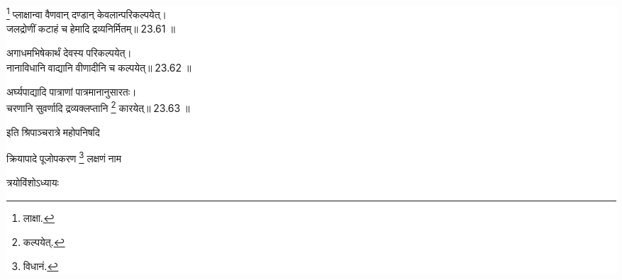 
[^25] प्लाक्षान्वा वैणवान् दण्डान् केवलान्परिकल्पयेत्।  
जलद्रोणीं कटाहं च हेमादि द्रव्यनिर्मितम्॥ 23.61 ॥


[^25]: लाक्षा.


अगाधमभिषेकार्थं देवस्य परिकल्पयेत्।  
नानाविधानि वाद्यानि वीणादीनि च कल्पयेत्॥ 23.62 ॥

अर्घ्यपाद्यादि पात्राणां पात्रमानानुसारतः।  
चरणानि सुवर्णादि द्रव्यक्लप्तानि [^26] कारयेत्॥ 23.63 ॥


[^26]: कल्पयेत्.


इति श्रिपाञ्चरात्रे महोपनिषदि

क्रियापादे पूजोपकरण [^27] लक्षणं नाम

त्रयोविंशोऽध्यायः


[^27]: विधानं.



[^1]: उच्छ्रायं
[^2]: तालवालान् दर्शनीया.
[^3]: वृत्तविस्तारबह्वग्रैर्वा
[^4]: राजतान्युभया.
[^5]: " प्रस्थमात्र" ---कृताम्जुजम्" इत्यन्तम्पद्यद्वयं क्वचिन्न
[^6]: त्रिवृत्तं वा.
[^7]: यथावनु.
[^8]: इदमर्धङ्क्वचिन्न.
[^9]: विवराणाम्.
[^10]: शङ्खवद्मादिबिम्बानां वा न्येमाना.
[^11]: "अथनक्ष्यामि" ---"संस्कृत्य योजयेत्" इत्यन्तं क्वचिन्न.
[^12]: परिमाण----वरमाना
[^13]: हस्तमानायता तालमानयुक्ता.
[^14]: तस्यस्या.
[^15]: समुद्रा
[^16]: भुजनालं तथाङ्घौ बुजुनालन्तथानङ्घ्रि.
[^17]: तालेन दण्‍डो.
[^18]: बलिपात्र.
[^19]: मेघडं
[^20]: हंसैः
[^21]: पट्टपरिष्कृतम्.
[^22]: द्विगुणास्यं कगमय
[^23]: चरणं
[^24]: श्चपरिकल्पितान्